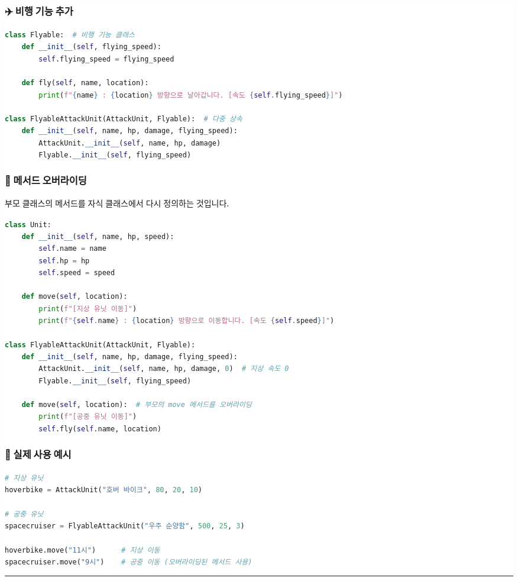 ### ✈️ 비행 기능 추가

```python
class Flyable:  # 비행 기능 클래스
    def __init__(self, flying_speed):
        self.flying_speed = flying_speed
    
    def fly(self, name, location):
        print(f"{name} : {location} 방향으로 날아갑니다. [속도 {self.flying_speed}]")

class FlyableAttackUnit(AttackUnit, Flyable):  # 다중 상속
    def __init__(self, name, hp, damage, flying_speed):
        AttackUnit.__init__(self, name, hp, damage)
        Flyable.__init__(self, flying_speed)
```

### 🔄 메서드 오버라이딩

부모 클래스의 메서드를 자식 클래스에서 다시 정의하는 것입니다.

```python
class Unit:
    def __init__(self, name, hp, speed):
        self.name = name
        self.hp = hp
        self.speed = speed
    
    def move(self, location):
        print(f"[지상 유닛 이동]")
        print(f"{self.name} : {location} 방향으로 이동합니다. [속도 {self.speed}]")

class FlyableAttackUnit(AttackUnit, Flyable):
    def __init__(self, name, hp, damage, flying_speed):
        AttackUnit.__init__(self, name, hp, damage, 0)  # 지상 속도 0
        Flyable.__init__(self, flying_speed)
    
    def move(self, location):  # 부모의 move 메서드를 오버라이딩
        print(f"[공중 유닛 이동]")
        self.fly(self.name, location)
```

### 🚁 실제 사용 예시

```python
# 지상 유닛
hoverbike = AttackUnit("호버 바이크", 80, 20, 10)

# 공중 유닛
spacecruiser = FlyableAttackUnit("우주 순양함", 500, 25, 3)

hoverbike.move("11시")      # 지상 이동
spacecruiser.move("9시")    # 공중 이동 (오버라이딩된 메서드 사용)
```

---